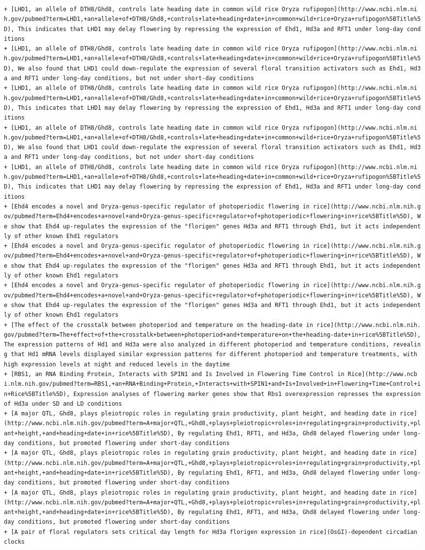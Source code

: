     + [LHD1, an allele of DTH8/Ghd8, controls late heading date in common wild rice Oryza rufipogon](http://www.ncbi.nlm.nih.gov/pubmed?term=LHD1,+an+allele+of+DTH8/Ghd8,+controls+late+heading+date+in+common+wild+rice+Oryza+rufipogon%5BTitle%5D), This indicates that LHD1 may delay flowering by repressing the expression of Ehd1, Hd3a and RFT1 under long-day conditions
    + [LHD1, an allele of DTH8/Ghd8, controls late heading date in common wild rice Oryza rufipogon](http://www.ncbi.nlm.nih.gov/pubmed?term=LHD1,+an+allele+of+DTH8/Ghd8,+controls+late+heading+date+in+common+wild+rice+Oryza+rufipogon%5BTitle%5D), We also found that LHD1 could down-regulate the expression of several floral transition activators such as Ehd1, Hd3a and RFT1 under long-day conditions, but not under short-day conditions
    + [LHD1, an allele of DTH8/Ghd8, controls late heading date in common wild rice Oryza rufipogon](http://www.ncbi.nlm.nih.gov/pubmed?term=LHD1,+an+allele+of+DTH8/Ghd8,+controls+late+heading+date+in+common+wild+rice+Oryza+rufipogon%5BTitle%5D), This indicates that LHD1 may delay flowering by repressing the expression of Ehd1, Hd3a and RFT1 under long-day conditions
    + [LHD1, an allele of DTH8/Ghd8, controls late heading date in common wild rice Oryza rufipogon](http://www.ncbi.nlm.nih.gov/pubmed?term=LHD1,+an+allele+of+DTH8/Ghd8,+controls+late+heading+date+in+common+wild+rice+Oryza+rufipogon%5BTitle%5D), We also found that LHD1 could down-regulate the expression of several floral transition activators such as Ehd1, Hd3a and RFT1 under long-day conditions, but not under short-day conditions
    + [LHD1, an allele of DTH8/Ghd8, controls late heading date in common wild rice Oryza rufipogon](http://www.ncbi.nlm.nih.gov/pubmed?term=LHD1,+an+allele+of+DTH8/Ghd8,+controls+late+heading+date+in+common+wild+rice+Oryza+rufipogon%5BTitle%5D), This indicates that LHD1 may delay flowering by repressing the expression of Ehd1, Hd3a and RFT1 under long-day conditions
    + [Ehd4 encodes a novel and Oryza-genus-specific regulator of photoperiodic flowering in rice](http://www.ncbi.nlm.nih.gov/pubmed?term=Ehd4+encodes+a+novel+and+Oryza-genus-specific+regulator+of+photoperiodic+flowering+in+rice%5BTitle%5D), We show that Ehd4 up-regulates the expression of the "florigen" genes Hd3a and RFT1 through Ehd1, but it acts independently of other known Ehd1 regulators
    + [Ehd4 encodes a novel and Oryza-genus-specific regulator of photoperiodic flowering in rice](http://www.ncbi.nlm.nih.gov/pubmed?term=Ehd4+encodes+a+novel+and+Oryza-genus-specific+regulator+of+photoperiodic+flowering+in+rice%5BTitle%5D), We show that Ehd4 up-regulates the expression of the "florigen" genes Hd3a and RFT1 through Ehd1, but it acts independently of other known Ehd1 regulators
    + [Ehd4 encodes a novel and Oryza-genus-specific regulator of photoperiodic flowering in rice](http://www.ncbi.nlm.nih.gov/pubmed?term=Ehd4+encodes+a+novel+and+Oryza-genus-specific+regulator+of+photoperiodic+flowering+in+rice%5BTitle%5D), We show that Ehd4 up-regulates the expression of the "florigen" genes Hd3a and RFT1 through Ehd1, but it acts independently of other known Ehd1 regulators
    + [The effect of the crosstalk between photoperiod and temperature on the heading-date in rice](http://www.ncbi.nlm.nih.gov/pubmed?term=The+effect+of+the+crosstalk+between+photoperiod+and+temperature+on+the+heading-date+in+rice%5BTitle%5D), The expression patterns of Hd1 and Hd3a were also analyzed in different photoperiod and temperature conditions, revealing that Hd1 mRNA levels displayed similar expression patterns for different photoperiod and temperature treatments, with high expression levels at night and reduced levels in the daytime
    + [RBS1, an RNA Binding Protein, Interacts with SPIN1 and Is Involved in Flowering Time Control in Rice](http://www.ncbi.nlm.nih.gov/pubmed?term=RBS1,+an+RNA+Binding+Protein,+Interacts+with+SPIN1+and+Is+Involved+in+Flowering+Time+Control+in+Rice%5BTitle%5D), Expression analyses of flowering marker genes show that Rbs1 overexpression represses the expression of Hd3a under SD and LD conditions
    + [A major QTL, Ghd8, plays pleiotropic roles in regulating grain productivity, plant height, and heading date in rice](http://www.ncbi.nlm.nih.gov/pubmed?term=A+major+QTL,+Ghd8,+plays+pleiotropic+roles+in+regulating+grain+productivity,+plant+height,+and+heading+date+in+rice%5BTitle%5D), By regulating Ehd1, RFT1, and Hd3a, Ghd8 delayed flowering under long-day conditions, but promoted flowering under short-day conditions
    + [A major QTL, Ghd8, plays pleiotropic roles in regulating grain productivity, plant height, and heading date in rice](http://www.ncbi.nlm.nih.gov/pubmed?term=A+major+QTL,+Ghd8,+plays+pleiotropic+roles+in+regulating+grain+productivity,+plant+height,+and+heading+date+in+rice%5BTitle%5D), By regulating Ehd1, RFT1, and Hd3a, Ghd8 delayed flowering under long-day conditions, but promoted flowering under short-day conditions
    + [A major QTL, Ghd8, plays pleiotropic roles in regulating grain productivity, plant height, and heading date in rice](http://www.ncbi.nlm.nih.gov/pubmed?term=A+major+QTL,+Ghd8,+plays+pleiotropic+roles+in+regulating+grain+productivity,+plant+height,+and+heading+date+in+rice%5BTitle%5D), By regulating Ehd1, RFT1, and Hd3a, Ghd8 delayed flowering under long-day conditions, but promoted flowering under short-day conditions
    + [A pair of floral regulators sets critical day length for Hd3a florigen expression in rice](OsGI)-dependent circadian clocks